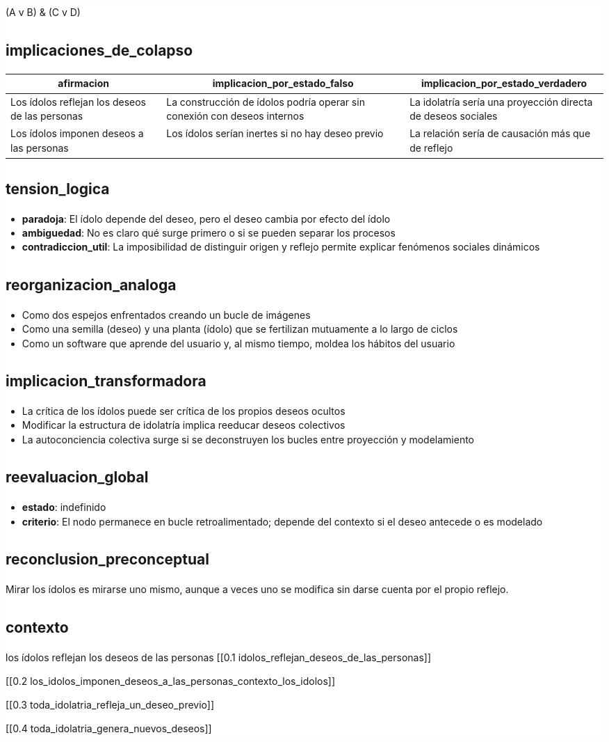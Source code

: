 (A v B) & (C v D)

## implicaciones_de_colapso

| afirmacion | implicacion_por_estado_falso | implicacion_por_estado_verdadero |
| --- | --- | --- |
| Los ídolos reflejan los deseos de las personas | La construcción de ídolos podría operar sin conexión con deseos internos | La idolatría sería una proyección directa de deseos sociales |
| Los ídolos imponen deseos a las personas | Los ídolos serían inertes si no hay deseo previo | La relación sería de causación más que de reflejo |

## tension_logica

- **paradoja**: El ídolo depende del deseo, pero el deseo cambia por efecto del ídolo
- **ambiguedad**: No es claro qué surge primero o si se pueden separar los procesos
- **contradiccion_util**: La imposibilidad de distinguir origen y reflejo permite explicar fenómenos sociales dinámicos

## reorganizacion_analoga

- Como dos espejos enfrentados creando un bucle de imágenes
- Como una semilla (deseo) y una planta (ídolo) que se fertilizan mutuamente a lo largo de ciclos
- Como un software que aprende del usuario y, al mismo tiempo, moldea los hábitos del usuario

## implicacion_transformadora

- La crítica de los ídolos puede ser crítica de los propios deseos ocultos
- Modificar la estructura de idolatría implica reeducar deseos colectivos
- La autoconciencia colectiva surge si se deconstruyen los bucles entre proyección y modelamiento

## reevaluacion_global

- **estado**: indefinido
- **criterio**: El nodo permanece en bucle retroalimentado; depende del contexto si el deseo antecede o es modelado

## reconclusion_preconceptual

Mirar los ídolos es mirarse uno mismo, aunque a veces uno se modifica sin darse cuenta por el propio reflejo.

## contexto

los ídolos reflejan los deseos de las personas
[[0.1 idolos_reflejan_deseos_de_las_personas]]

[[0.2 los_idolos_imponen_deseos_a_las_personas_contexto_los_idolos]]

[[0.3 toda_idolatria_refleja_un_deseo_previo]]

[[0.4 toda_idolatria_genera_nuevos_deseos]]
